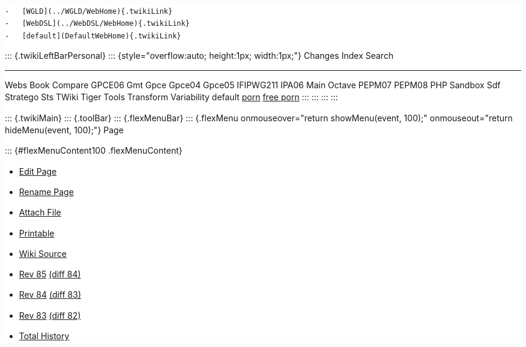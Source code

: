    -   [WGLD](../WGLD/WebHome){.twikiLink}
    -   [WebDSL](../WebDSL/WebHome){.twikiLink}
    -   [default](DefaultWebHome){.twikiLink}

::: {.twikiLeftBarPersonal}
::: {style="overflow:auto; height:1px; width:1px;"}
Changes Index Search

------------------------------------------------------------------------

Webs Book Compare GPCE06 Gmt Gpce Gpce04 Gpce05 IFIPWG211 IPA06 Main
Octave PEPM07 PEPM08 PHP Sandbox Sdf Stratego Sts TWiki Tiger Tools
Transform Variability default
[porn](http://www.estrategiavirtual.com/adult/) [free
porn](http://www.estrategiavirtual.com/free/)
:::
:::
:::
:::

::: {.twikiMain}
::: {.toolBar}
::: {.flexMenuBar}
::: {.flexMenu onmouseover="return showMenu(event, 100);" onmouseout="return hideMenu(event, 100);"}
Page

::: {#flexMenuContent100 .flexMenuContent}
-   [Edit
    Page](http://www.program-transformation.org/edit/TWiki/WebHome?t=1536826137)
-   [Rename
    Page](http://www.program-transformation.org/rename/TWiki/WebHome)
-   [Attach
    File](http://www.program-transformation.org/attach/TWiki/WebHome)



-   [Printable](http://www.program-transformation.org/view/TWiki/WebHome?skin=print.pattern)
-   [Wiki
    Source](http://www.program-transformation.org/view/TWiki/WebHome?skin=text&raw=on&contenttype=text/plain)



-   [Rev
    85](http://www.program-transformation.org/view/TWiki/WebHome?rev=1.85)
    [(diff 84)](http://www.program-transformation.org/rdiff/TWiki/WebHome?rev1=1.85&rev2=1.84)
-   [Rev
    84](http://www.program-transformation.org/view/TWiki/WebHome?rev=1.84)
    [(diff 83)](http://www.program-transformation.org/rdiff/TWiki/WebHome?rev1=1.84&rev2=1.83)
-   [Rev
    83](http://www.program-transformation.org/view/TWiki/WebHome?rev=1.83)
    [(diff 82)](http://www.program-transformation.org/rdiff/TWiki/WebHome?rev1=1.83&rev2=1.82)
-   [Total
    History](http://www.program-transformation.org/rdiff/TWiki/WebHome)
